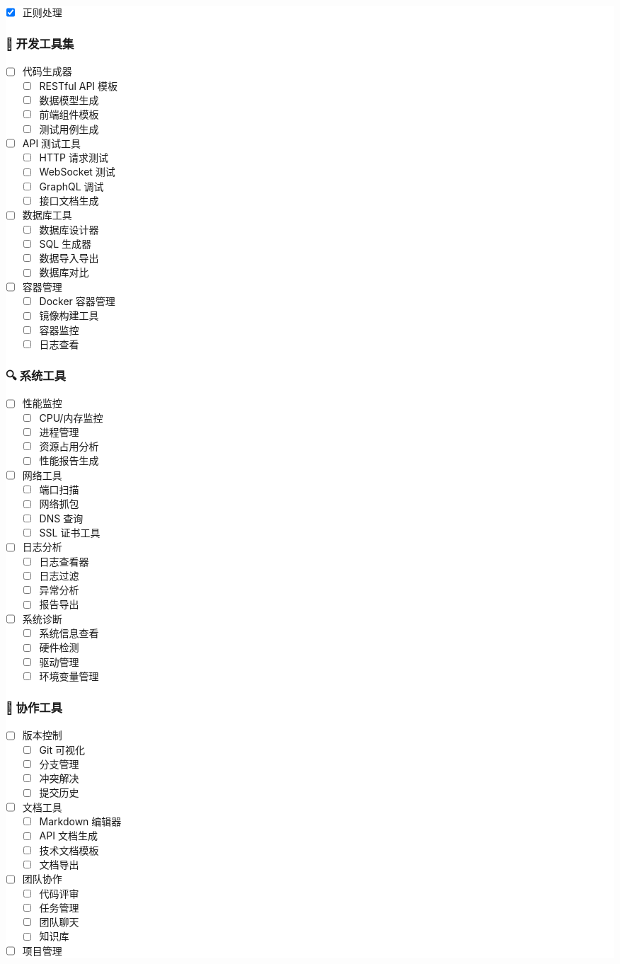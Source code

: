   * [x] 正则处理

### 🎯 开发工具集
- [ ] 代码生成器
  * [ ] RESTful API 模板
  * [ ] 数据模型生成
  * [ ] 前端组件模板
  * [ ] 测试用例生成
- [ ] API 测试工具
  * [ ] HTTP 请求测试
  * [ ] WebSocket 测试
  * [ ] GraphQL 调试
  * [ ] 接口文档生成
- [ ] 数据库工具
  * [ ] 数据库设计器
  * [ ] SQL 生成器
  * [ ] 数据导入导出
  * [ ] 数据库对比
- [ ] 容器管理
  * [ ] Docker 容器管理
  * [ ] 镜像构建工具
  * [ ] 容器监控
  * [ ] 日志查看

### 🔍 系统工具
- [ ] 性能监控
  * [ ] CPU/内存监控
  * [ ] 进程管理
  * [ ] 资源占用分析
  * [ ] 性能报告生成
- [ ] 网络工具
  * [ ] 端口扫描
  * [ ] 网络抓包
  * [ ] DNS 查询
  * [ ] SSL 证书工具
- [ ] 日志分析
  * [ ] 日志查看器
  * [ ] 日志过滤
  * [ ] 异常分析
  * [ ] 报告导出
- [ ] 系统诊断
  * [ ] 系统信息查看
  * [ ] 硬件检测
  * [ ] 驱动管理
  * [ ] 环境变量管理

### 🤝 协作工具
- [ ] 版本控制
  * [ ] Git 可视化
  * [ ] 分支管理
  * [ ] 冲突解决
  * [ ] 提交历史
- [ ] 文档工具
  * [ ] Markdown 编辑器
  * [ ] API 文档生成
  * [ ] 技术文档模板
  * [ ] 文档导出
- [ ] 团队协作
  * [ ] 代码评审
  * [ ] 任务管理
  * [ ] 团队聊天
  * [ ] 知识库
- [ ] 项目管理